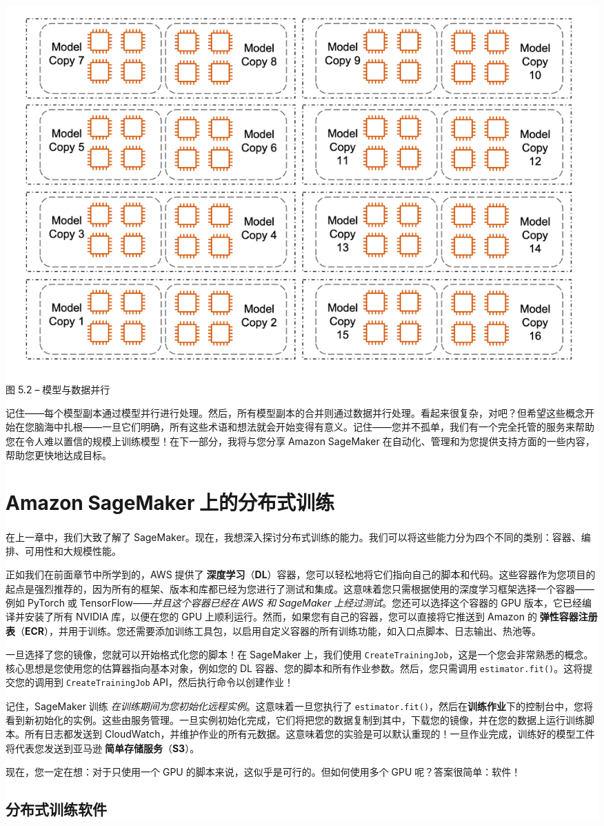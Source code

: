 ![图 5.2 – 模型与数据并行](img/B18942_Figure_5.2.jpg)

图 5.2 – 模型与数据并行

记住——每个模型副本通过模型并行进行处理。然后，所有模型副本的合并则通过数据并行处理。看起来很复杂，对吧？但希望这些概念开始在您脑海中扎根——一旦它们明确，所有这些术语和想法就会开始变得有意义。记住——您并不孤单，我们有一个完全托管的服务来帮助您在令人难以置信的规模上训练模型！在下一部分，我将与您分享 Amazon SageMaker 在自动化、管理和为您提供支持方面的一些内容，帮助您更快地达成目标。

# Amazon SageMaker 上的分布式训练

在上一章中，我们大致了解了 SageMaker。现在，我想深入探讨分布式训练的能力。我们可以将这些能力分为四个不同的类别：容器、编排、可用性和大规模性能。

正如我们在前面章节中所学到的，AWS 提供了 **深度学习**（**DL**）容器，您可以轻松地将它们指向自己的脚本和代码。这些容器作为您项目的起点是强烈推荐的，因为所有的框架、版本和库都已经为您进行了测试和集成。这意味着您只需根据使用的深度学习框架选择一个容器——例如 PyTorch 或 TensorFlow——*并且这个容器已经在 AWS 和 SageMaker 上经过测试*。您还可以选择这个容器的 GPU 版本，它已经编译并安装了所有 NVIDIA 库，以便在您的 GPU 上顺利运行。然而，如果您有自己的容器，您可以直接将它推送到 Amazon 的 **弹性容器注册表**（**ECR**），并用于训练。您还需要添加训练工具包，以启用自定义容器的所有训练功能，如入口点脚本、日志输出、热池等。

一旦选择了您的镜像，您就可以开始格式化您的脚本！在 SageMaker 上，我们使用 `CreateTrainingJob`，这是一个您会非常熟悉的概念。核心思想是您使用您的估算器指向基本对象，例如您的 DL 容器、您的脚本和所有作业参数。然后，您只需调用 `estimator.fit()`。这将提交您的调用到 `CreateTrainingJob` API，然后执行命令以创建作业！

记住，SageMaker 训练 *在训练期间为您初始化远程实例*。这意味着一旦您执行了 `estimator.fit()`，然后在**训练作业**下的控制台中，您将看到新初始化的实例。这些由服务管理。一旦实例初始化完成，它们将把您的数据复制到其中，下载您的镜像，并在您的数据上运行训练脚本。所有日志都发送到 CloudWatch，并维护作业的所有元数据。这意味着您的实验是可以默认重现的！一旦作业完成，训练好的模型工件将代表您发送到亚马逊 **简单存储服务**（**S3**）。

现在，您一定在想：对于只使用一个 GPU 的脚本来说，这似乎是可行的。但如何使用多个 GPU 呢？答案很简单：软件！

## 分布式训练软件

